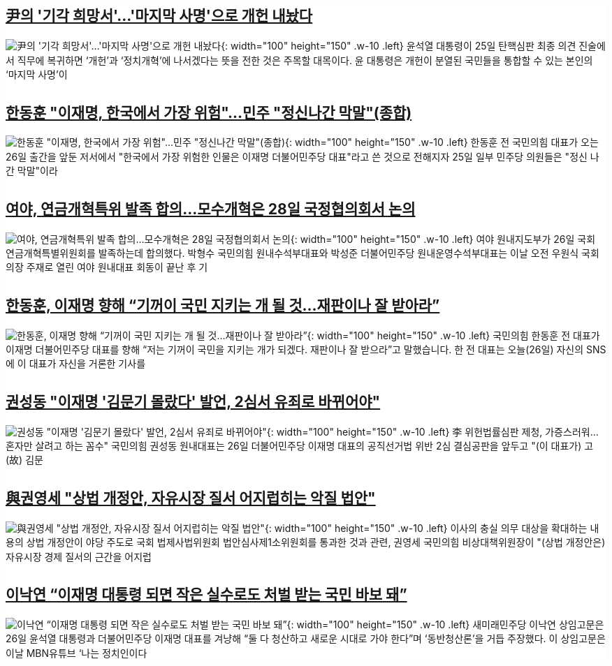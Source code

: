 ## [尹의 '기각 희망서'…'마지막 사명'으로 개헌 내놨다](https://n.news.naver.com/mnews/article/277/0005552244)

![尹의 '기각 희망서'…'마지막 사명'으로 개헌 내놨다](https://mimgnews.pstatic.net/image/origin/277/2025/02/26/5552244.jpg?type=nf220_150){: width="100" height="150" .w-10 .left}
윤석열 대통령이 25일 탄핵심판 최종 의견 진술에서 직무에 복귀하면 ‘개헌’과 ‘정치개혁’에 나서겠다는 뜻을 전한 것은 주목할 대목이다. 윤 대통령은 개헌이 분열된 국민들을 통합할 수 있는 본인의 ‘마지막 사명’이

## [한동훈 "이재명, 한국에서 가장 위험"…민주 "정신나간 막말"(종합)](https://n.news.naver.com/mnews/article/003/0013087845)

![한동훈 "이재명, 한국에서 가장 위험"…민주 "정신나간 막말"(종합)](https://mimgnews.pstatic.net/image/origin/003/2025/02/25/13087845.jpg?type=nf220_150){: width="100" height="150" .w-10 .left}
한동훈 전 국민의힘 대표가 오는 26일 출간을 앞둔 저서에서 "한국에서 가장 위험한 인물은 이재명 더불어민주당 대표"라고 쓴 것으로 전해지자 25일 일부 민주당 의원들은 "정신 나간 막말"이라

## [여야, 연금개혁특위 발족 합의…모수개혁은 28일 국정협의회서 논의](https://n.news.naver.com/mnews/article/014/0005313633)

![여야, 연금개혁특위 발족 합의…모수개혁은 28일 국정협의회서 논의](https://mimgnews.pstatic.net/image/origin/014/2025/02/26/5313633.jpg?type=nf220_150){: width="100" height="150" .w-10 .left}
여야 원내지도부가 26일 국회 연금개혁특별위원회를 발족하는데 합의했다. 박형수 국민의힘 원내수석부대표와 박성준 더불어민주당 원내운영수석부대표는 이날 오전 우원식 국회의장 주재로 열린 여야 원내대표 회동이 끝난 후 기

## [한동훈, 이재명 향해 “기꺼이 국민 지키는 개 될 것…재판이나 잘 받아라”](https://n.news.naver.com/mnews/article/056/0011900387)

![한동훈, 이재명 향해 “기꺼이 국민 지키는 개 될 것…재판이나 잘 받아라”](https://mimgnews.pstatic.net/image/origin/056/2025/02/26/11900387.jpg?type=nf220_150){: width="100" height="150" .w-10 .left}
국민의힘 한동훈 전 대표가 이재명 더불어민주당 대표를 향해 “저는 기꺼이 국민을 지키는 개가 되겠다. 재판이나 잘 받으라”고 말했습니다. 한 전 대표는 오늘(26일) 자신의 SNS에 이 대표가 자신을 거론한 기사를

## [권성동 "이재명 '김문기 몰랐다' 발언, 2심서 유죄로 바뀌어야"](https://n.news.naver.com/mnews/article/001/0015234559)

![권성동 "이재명 '김문기 몰랐다' 발언, 2심서 유죄로 바뀌어야"](https://mimgnews.pstatic.net/image/origin/001/2025/02/26/15234559.jpg?type=nf220_150){: width="100" height="150" .w-10 .left}
李 위헌법률심판 제청, 가증스러워…혼자만 살려고 하는 꼼수" 국민의힘 권성동 원내대표는 26일 더불어민주당 이재명 대표의 공직선거법 위반 2심 결심공판을 앞두고 "(이 대표가) 고(故) 김문

## [與권영세 "상법 개정안, 자유시장 질서 어지럽히는 악질 법안"](https://n.news.naver.com/mnews/article/008/0005158407)

![與권영세 "상법 개정안, 자유시장 질서 어지럽히는 악질 법안"](https://mimgnews.pstatic.net/image/origin/008/2025/02/26/5158407.jpg?type=nf220_150){: width="100" height="150" .w-10 .left}
이사의 충실 의무 대상을 확대하는 내용의 상법 개정안이 야당 주도로 국회 법제사법위원회 법안심사제1소위원회를 통과한 것과 관련, 권영세 국민의힘 비상대책위원장이 "(상법 개정안은) 자유시장 경제 질서의 근간을 어지럽

## [이낙연 “이재명 대통령 되면 작은 실수로도 처벌 받는 국민 바보 돼”](https://n.news.naver.com/mnews/article/082/0001313507)

![이낙연 “이재명 대통령 되면 작은 실수로도 처벌 받는 국민 바보 돼”](https://mimgnews.pstatic.net/image/origin/082/2025/02/26/1313507.jpg?type=nf220_150){: width="100" height="150" .w-10 .left}
새미래민주당 이낙연 상임고문은 26일 윤석열 대통령과 더불어민주당 이재명 대표를 겨냥해 “둘 다 청산하고 새로운 시대로 가야 한다”며 ‘동반청산론’을 거듭 주장했다. 이 상임고문은 이날 MBN유튜브 ‘나는 정치인이다
